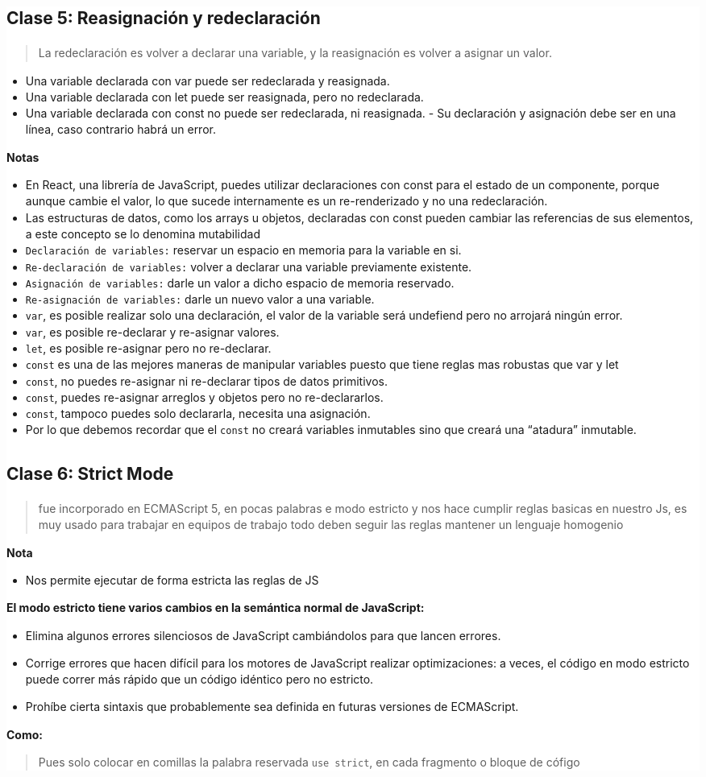 
## Clase 5: Reasignación y redeclaración

> La redeclaración es volver a declarar una variable, y la reasignación es volver a asignar un valor.

- Una variable declarada con var puede ser redeclarada y reasignada.
- Una variable declarada con let puede ser reasignada, pero no redeclarada.
- Una variable declarada con const no puede ser redeclarada, ni reasignada. - Su declaración y asignación debe ser en una línea, caso contrario habrá un error.

**Notas**
- En React, una librería de JavaScript, puedes utilizar declaraciones con const para el estado de un componente, porque aunque cambie el valor, lo que sucede internamente es un re-renderizado y no una redeclaración.
- Las estructuras de datos, como los arrays u objetos, declaradas con const pueden cambiar las referencias de sus elementos, a este concepto se lo denomina mutabilidad
- `Declaración de variables:` reservar un espacio en memoria para la variable en si.
- `Re-declaración de variables:` volver a declarar una variable previamente existente.
- `Asignación de variables:` darle un valor a dicho espacio de memoria reservado.
- `Re-asignación de variables:` darle un nuevo valor a una variable.
- `var`, es posible realizar solo una declaración, el valor de la variable será undefiend pero no arrojará ningún error.
- `var`, es posible re-declarar y re-asignar valores.
- `let`, es posible re-asignar pero no re-declarar.
- `const` es una de las mejores maneras de manipular variables puesto que tiene reglas mas robustas que var y let
- `const`, no puedes re-asignar ni re-declarar tipos de datos primitivos.
- `const`, puedes re-asignar arreglos y objetos pero no re-declararlos.
- `const`, tampoco puedes solo declararla, necesita una asignación.
- Por lo que debemos recordar que el `const` no creará variables inmutables sino que creará una “atadura” inmutable. 


## Clase 6: Strict Mode 
> fue incorporado en ECMAScript 5, en pocas palabras e modo estricto y nos hace cumplir reglas basicas en nuestro Js, es muy usado para trabajar en equipos de trabajo todo deben seguir las reglas mantener un lenguaje homogenio 

**Nota**
- Nos permite ejecutar de forma estricta las reglas de JS

**El modo estricto tiene varios cambios en la semántica normal de JavaScript:**

- Elimina algunos errores silenciosos de JavaScript cambiándolos para que lancen errores.

- Corrige errores que hacen difícil para los motores de JavaScript realizar optimizaciones: a veces, el código en modo estricto puede correr más rápido que un código idéntico pero no estricto.

- Prohíbe cierta sintaxis que probablemente sea definida en futuras versiones de ECMAScript.

**Como:**
> Pues solo colocar en comillas la palabra reservada `use strict`, en cada fragmento o bloque de cófigo 
